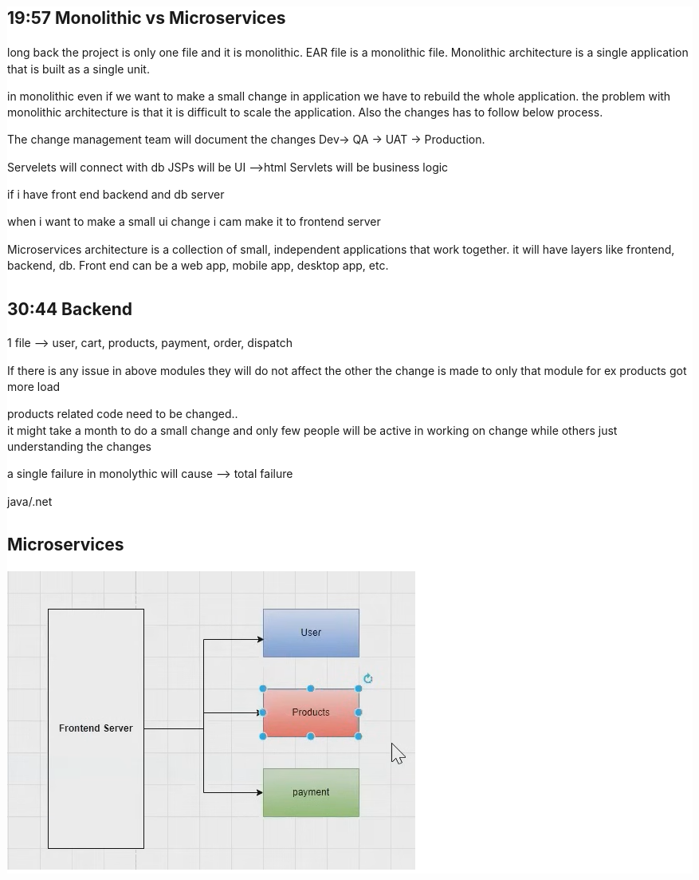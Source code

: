 
## 19:57 Monolithic vs Microservices

long back the project is only one file and it is monolithic.
EAR file is a monolithic file.
Monolithic architecture is a single application that is built as a single unit.

in monolithic even if we want to make a small change in application we have to rebuild the whole application.
the problem with monolithic architecture is that it is difficult to scale the application.
Also the changes has to follow below process.

The change management team will document the changes
Dev-> QA -> UAT -> Production.

Servelets will connect with db
JSPs will be UI -->html
Servlets will be business logic

if i have front end backend and db server

when i want to make a small ui change i cam make it to frontend server


Microservices architecture is a collection of small, independent applications that work together.
it will have layers like frontend, backend, db. Front end can be a web app, mobile app, desktop app, etc.

## 30:44 Backend

1 file --> user, cart, products, payment, order, dispatch

If there is any issue in above modules they will do not affect the other the change is made to only that module for ex products got more load


products related code need to be changed..    
it might take a month to do a small change and only few people will be active in working on change while others just understanding the changes     
                  

a single failure in monolythic will cause --> total failure

java/.net



Microservices
---------------
![Microservices](image/6-microservices-arch.png)
